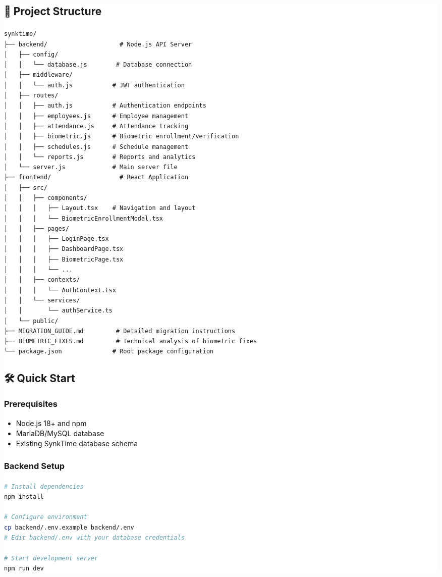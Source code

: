 ## 📁 Project Structure

```
synktime/
├── backend/                    # Node.js API Server
│   ├── config/
│   │   └── database.js        # Database connection
│   ├── middleware/
│   │   └── auth.js           # JWT authentication
│   ├── routes/
│   │   ├── auth.js           # Authentication endpoints
│   │   ├── employees.js      # Employee management
│   │   ├── attendance.js     # Attendance tracking
│   │   ├── biometric.js      # Biometric enrollment/verification
│   │   ├── schedules.js      # Schedule management
│   │   └── reports.js        # Reports and analytics
│   └── server.js             # Main server file
├── frontend/                   # React Application
│   ├── src/
│   │   ├── components/
│   │   │   ├── Layout.tsx    # Navigation and layout
│   │   │   └── BiometricEnrollmentModal.tsx
│   │   ├── pages/
│   │   │   ├── LoginPage.tsx
│   │   │   ├── DashboardPage.tsx
│   │   │   ├── BiometricPage.tsx
│   │   │   └── ...
│   │   ├── contexts/
│   │   │   └── AuthContext.tsx
│   │   └── services/
│   │       └── authService.ts
│   └── public/
├── MIGRATION_GUIDE.md         # Detailed migration instructions
├── BIOMETRIC_FIXES.md         # Technical analysis of biometric fixes
└── package.json              # Root package configuration
```

## 🛠️ Quick Start

### Prerequisites
- Node.js 18+ and npm
- MariaDB/MySQL database
- Existing SynkTime database schema

### Backend Setup
```bash
# Install dependencies
npm install

# Configure environment
cp backend/.env.example backend/.env
# Edit backend/.env with your database credentials

# Start development server
npm run dev
```

